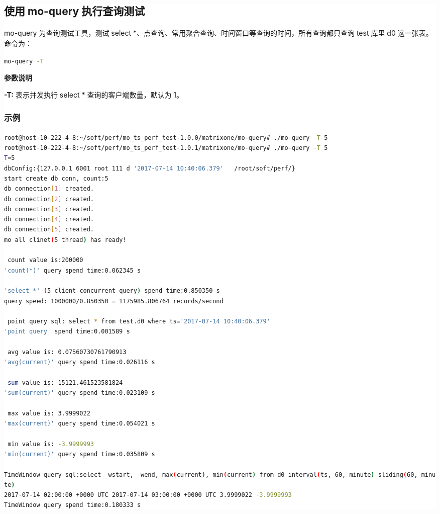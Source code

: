 
## 使用 mo-query 执行查询测试

mo-query 为查询测试工具，测试 select *、点查询、常用聚合查询、时间窗口等查询的时间，所有查询都只查询 test 库里 d0 这一张表。命令为：

```bash
mo-query -T
```

**参数说明**

**-T:** 表示并发执行 select * 查询的客户端数量，默认为 1。

### 示例

```bash
root@host-10-222-4-8:~/soft/perf/mo_ts_perf_test-1.0.0/matrixone/mo-query# ./mo-query -T 5
root@host-10-222-4-8:~/soft/perf/mo_ts_perf_test-1.0.1/matrixone/mo-query# ./mo-query -T 5
T=5 
dbConfig:{127.0.0.1 6001 root 111 d '2017-07-14 10:40:06.379'   /root/soft/perf/}
start create db conn, count:5
db connection[1] created.
db connection[2] created.
db connection[3] created.
db connection[4] created.
db connection[5] created.
mo all clinet(5 thread) has ready!

 count value is:200000
'count(*)' query spend time:0.062345 s

'select *' (5 client concurrent query) spend time:0.850350 s
query speed: 1000000/0.850350 = 1175985.806764 records/second

 point query sql: select * from test.d0 where ts='2017-07-14 10:40:06.379'
'point query' spend time:0.001589 s

 avg value is: 0.07560730761790913
'avg(current)' query spend time:0.026116 s

 sum value is: 15121.461523581824
'sum(current)' query spend time:0.023109 s

 max value is: 3.9999022
'max(current)' query spend time:0.054021 s

 min value is: -3.9999993
'min(current)' query spend time:0.035809 s

TimeWindow query sql:select _wstart, _wend, max(current), min(current) from d0 interval(ts, 60, minute) sliding(60, minute)
2017-07-14 02:00:00 +0000 UTC 2017-07-14 03:00:00 +0000 UTC 3.9999022 -3.9999993
TimeWindow query spend time:0.180333 s
```